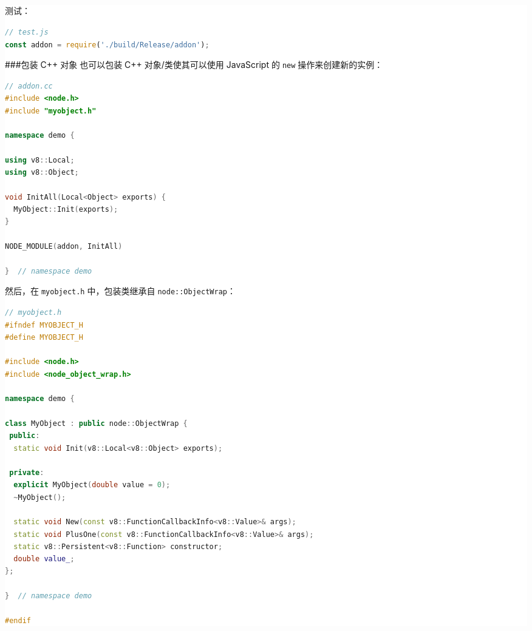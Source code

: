 测试：

```js
// test.js
const addon = require('./build/Release/addon');
```


###包装 C++ 对象
也可以包装 C++ 对象/类使其可以使用 JavaScript 的 `new` 操作来创建新的实例：

```cpp
// addon.cc
#include <node.h>
#include "myobject.h"

namespace demo {

using v8::Local;
using v8::Object;

void InitAll(Local<Object> exports) {
  MyObject::Init(exports);
}

NODE_MODULE(addon, InitAll)

}  // namespace demo
```

然后，在 `myobject.h` 中，包装类继承自 `node::ObjectWrap`：

```cpp
// myobject.h
#ifndef MYOBJECT_H
#define MYOBJECT_H

#include <node.h>
#include <node_object_wrap.h>

namespace demo {

class MyObject : public node::ObjectWrap {
 public:
  static void Init(v8::Local<v8::Object> exports);

 private:
  explicit MyObject(double value = 0);
  ~MyObject();

  static void New(const v8::FunctionCallbackInfo<v8::Value>& args);
  static void PlusOne(const v8::FunctionCallbackInfo<v8::Value>& args);
  static v8::Persistent<v8::Function> constructor;
  double value_;
};

}  // namespace demo

#endif
```
